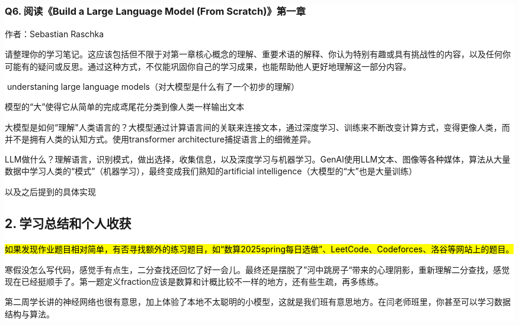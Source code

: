



### Q6. 阅读《Build a Large Language Model (From Scratch)》第一章

作者：Sebastian Raschka

请整理你的学习笔记。这应该包括但不限于对第一章核心概念的理解、重要术语的解释、你认为特别有趣或具有挑战性的内容，以及任何你可能有的疑问或反思。通过这种方式，不仅能巩固你自己的学习成果，也能帮助他人更好地理解这一部分内容。

​	understaning large language models（对大模型是什么有了一个初步的理解）

模型的“大”使得它从简单的完成鸢尾花分类到像人类一样输出文本

大模型是如何“理解"人类语言的？大模型通过计算语言间的关联来连接文本，通过深度学习、训练来不断改变计算方式，变得更像人类，而并不是拥有人类的认知方式。使用transformer architecture捕捉语言上的细微差异。

LLM做什么？理解语言，识别模式，做出选择，收集信息，以及深度学习与机器学习。GenAI使用LLM文本、图像等各种媒体，算法从大量数据中学习人类的“模式”（机器学习），最终变成我们熟知的artificial intelligence（大模型的“大”也是大量训练）

以及之后提到的具体实现

## 2. 学习总结和个人收获

<mark>如果发现作业题目相对简单，有否寻找额外的练习题目，如“数算2025spring每日选做”、LeetCode、Codeforces、洛谷等网站上的题目。</mark>

​	寒假没怎么写代码，感觉手有点生，二分查找还回忆了好一会儿。最终还是摆脱了”河中跳房子“带来的心理阴影，重新理解二分查找，感觉现在已经挺顺手了。第一题定义fraction应该是数算和计概比较不一样的地方，还有些生疏，再多练练。

​	第二周学长讲的神经网络也很有意思，加上体验了本地不太聪明的小模型，这就是我们班有意思地方。在闫老师班里，你甚至可以学习数据结构与算法。



